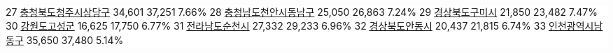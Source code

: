   <tr class="item">
    <td>27</td>
    <td><a href="/apt/충청북도청주시상당구">충청북도청주시상당구</a></td>
    <td>34,601</td>
    <td>37,251</td>
    <td>7.66%</td>
  </tr>

  <tr class="item">
    <td>28</td>
    <td><a href="/apt/충청남도천안시동남구">충청남도천안시동남구</a></td>
    <td>25,050</td>
    <td>26,863</td>
    <td>7.24%</td>
  </tr>

  <tr class="item">
    <td>29</td>
    <td><a href="/apt/경상북도구미시">경상북도구미시</a></td>
    <td>21,850</td>
    <td>23,482</td>
    <td>7.47%</td>
  </tr>

  <tr class="item">
    <td>30</td>
    <td><a href="/apt/강원도고성군">강원도고성군</a></td>
    <td>16,625</td>
    <td>17,750</td>
    <td>6.77%</td>
  </tr>

  <tr class="item">
    <td>31</td>
    <td><a href="/apt/전라남도순천시">전라남도순천시</a></td>
    <td>27,332</td>
    <td>29,233</td>
    <td>6.96%</td>
  </tr>

  <tr class="item">
    <td>32</td>
    <td><a href="/apt/경상북도안동시">경상북도안동시</a></td>
    <td>20,437</td>
    <td>21,815</td>
    <td>6.74%</td>
  </tr>

  <tr class="item">
    <td>33</td>
    <td><a href="/apt/인천광역시남동구">인천광역시남동구</a></td>
    <td>35,650</td>
    <td>37,480</td>
    <td>5.14%</td>
  </tr>
